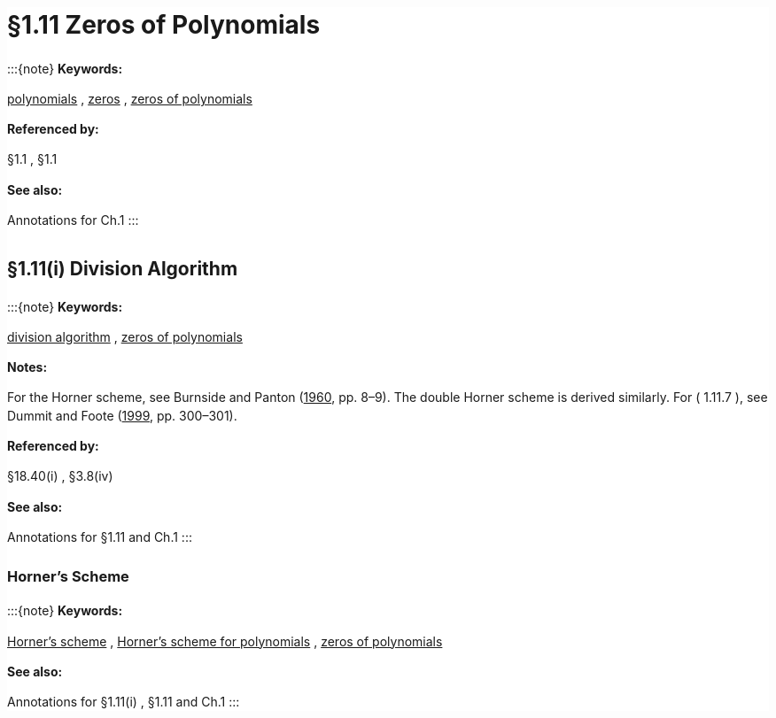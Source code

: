 # §1.11 Zeros of Polynomials

:::{note}
**Keywords:**

[polynomials](http://dlmf.nist.gov/search/search?q=polynomials) , [zeros](http://dlmf.nist.gov/search/search?q=zeros) , [zeros of polynomials](http://dlmf.nist.gov/search/search?q=zeros%20of%20polynomials)

**Referenced by:**

§1.1 , §1.1

**See also:**

Annotations for Ch.1
:::


## §1.11(i) Division Algorithm

:::{note}
**Keywords:**

[division algorithm](http://dlmf.nist.gov/search/search?q=division%20algorithm) , [zeros of polynomials](http://dlmf.nist.gov/search/search?q=zeros%20of%20polynomials)

**Notes:**

For the Horner scheme, see Burnside and Panton ([1960](./bib/B.html#bib385 "The Theory of Equations: With an Introduction to the Theory of Binary Algebraic Forms"), pp. 8–9). The double Horner scheme is derived similarly. For ( 1.11.7 ), see Dummit and Foote ([1999](./bib/D.html#bib689 "Abstract Algebra"), pp. 300–301).

**Referenced by:**

§18.40(i) , §3.8(iv)

**See also:**

Annotations for §1.11 and Ch.1
:::


### Horner’s Scheme

:::{note}
**Keywords:**

[Horner’s scheme](http://dlmf.nist.gov/search/search?q=Horner%20scheme) , [Horner’s scheme for polynomials](http://dlmf.nist.gov/search/search?q=Horner%20scheme%20for%20polynomials) , [zeros of polynomials](http://dlmf.nist.gov/search/search?q=zeros%20of%20polynomials)

**See also:**

Annotations for §1.11(i) , §1.11 and Ch.1
:::

